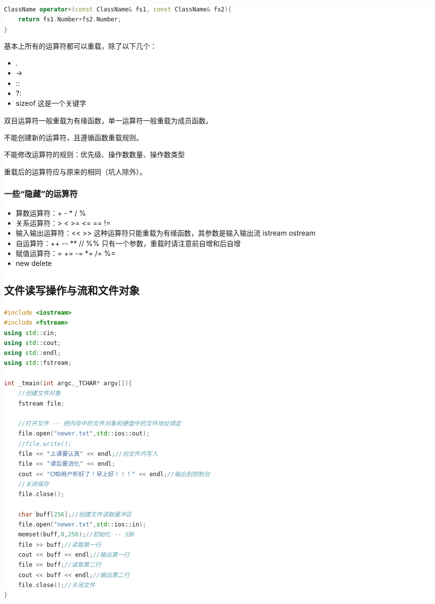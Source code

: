 ```cpp
ClassName operator+(const ClassName& fs1, const ClassName& fs2){
    return fs1.Number+fs2.Number;
}
```

基本上所有的运算符都可以重载，除了以下几个：

+ .
+ ->
+ ::
+ ?:
+ sizeof                              这是一个关键字

双目运算符一般重载为有缘函数，单一运算符一般重载为成员函数。

不能创建新的运算符，且遵循函数重载规则。

不能修改运算符的规则：优先级、操作数数量、操作数类型

重载后的运算符应与原来的相同（坑人除外）。

### 一些“隐藏”的运算符

+ 算数运算符：+  -  *  /  %
+ 关系运算符：>  <  >=  <=  ==  !=
+ 输入输出运算符：<<  >>                                     这种运算符只能重载为有缘函数，其参数是输入输出流  istream   ostream
+ 自运算符：++  --  **  // %%                                只有一个参数，重载时请注意前自增和后自增
+ 赋值运算符：=  +=  -=  *=  /=  %=
+ new  delete

## 文件读写操作与流和文件对象

```cpp
#include <iostream>
#include <fstream>
using std::cin;
using std::cout;
using std::endl;
using std::fstream;

int _tmain(int argc,_TCHAR* argv[]){
    //创建文件对象
    fstream file;
    
    //打开文件 -- 把内存中的文件对象和硬盘中的文件地址绑定
    file.open("newer.txt",std::ios::out);
    //file.write();
    file << "上课要认真" << endl;//向文件内写入
    file << "课后要消化" << endl;
    cout << "CMD用户听好了！早上好！！！" << endl;//输出到控制台
    //关闭保存
    file.close();
    
    char buff[256];//创建文件读取缓冲区
    file.open("newer.txt",std::ios::in);
    memset(buff,0,256);//初始化 -- 归0
    file >> buff;//读取第一行
    cout << buff << endl;//输出第一行
    file >> buff;//读取第二行
    cout << buff << endl;//输出第二行
    file.close();//关闭文件
}
```

